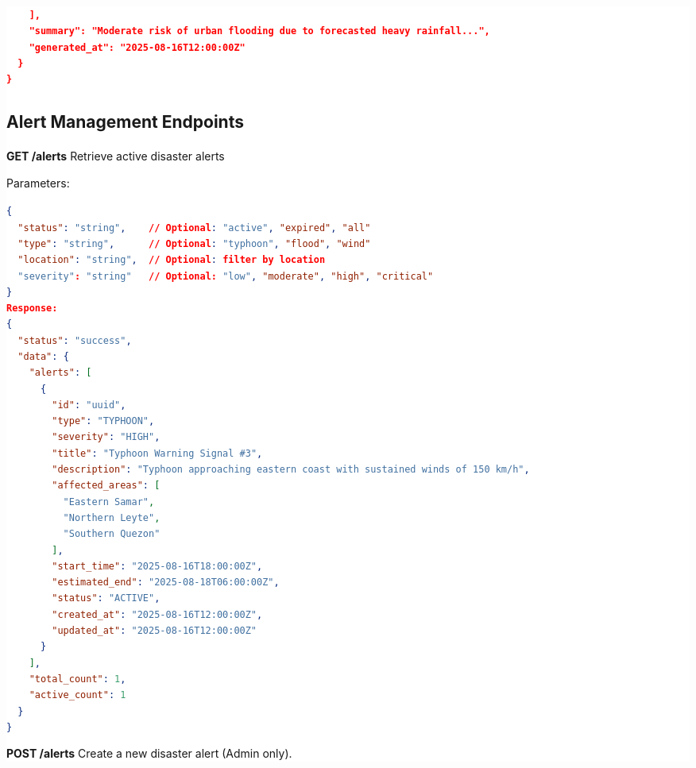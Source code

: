```json
    ],
    "summary": "Moderate risk of urban flooding due to forecasted heavy rainfall...",
    "generated_at": "2025-08-16T12:00:00Z"
  }
}
```

## Alert Management Endpoints

**GET /alerts**
Retrieve active disaster alerts

Parameters:
```json
{
  "status": "string",    // Optional: "active", "expired", "all"
  "type": "string",      // Optional: "typhoon", "flood", "wind"
  "location": "string",  // Optional: filter by location
  "severity": "string"   // Optional: "low", "moderate", "high", "critical"
}
Response:
{
  "status": "success",
  "data": {
    "alerts": [
      {
        "id": "uuid",
        "type": "TYPHOON",
        "severity": "HIGH",
        "title": "Typhoon Warning Signal #3",
        "description": "Typhoon approaching eastern coast with sustained winds of 150 km/h",
        "affected_areas": [
          "Eastern Samar",
          "Northern Leyte",
          "Southern Quezon"
        ],
        "start_time": "2025-08-16T18:00:00Z",
        "estimated_end": "2025-08-18T06:00:00Z",
        "status": "ACTIVE",
        "created_at": "2025-08-16T12:00:00Z",
        "updated_at": "2025-08-16T12:00:00Z"
      }
    ],
    "total_count": 1,
    "active_count": 1
  }
}
```

**POST /alerts**
Create a new disaster alert (Admin only).
